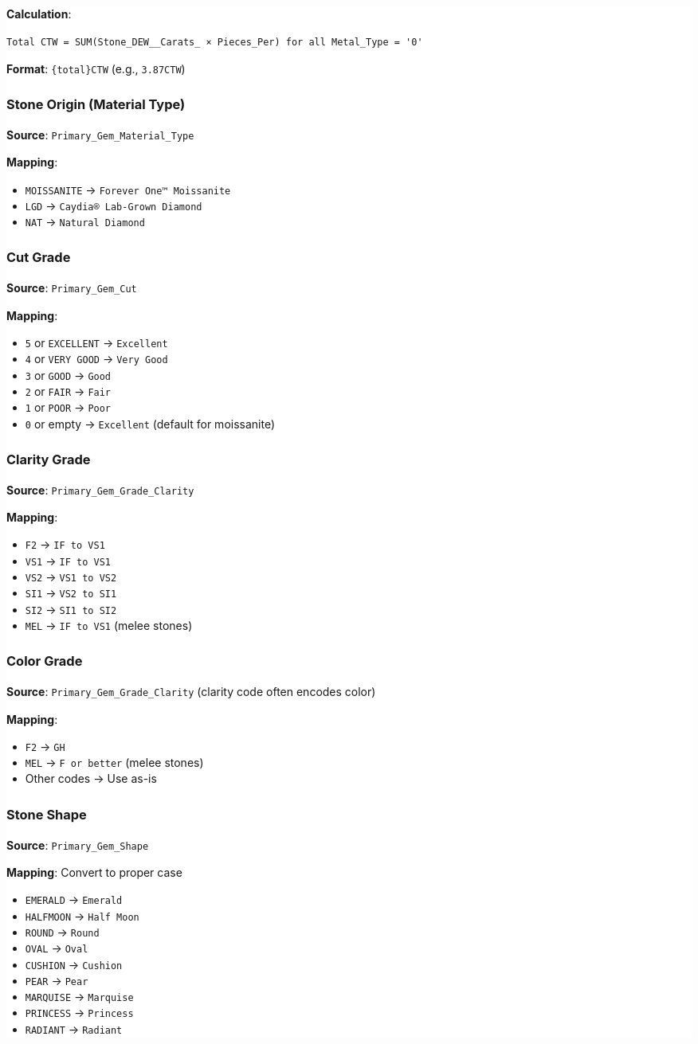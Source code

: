 **Calculation**:
```
Total CTW = SUM(Stone_DEW__Carats_ × Pieces_Per) for all Metal_Type = '0'
```

**Format**: `{total}CTW` (e.g., `3.87CTW`)

### Stone Origin (Material Type)
**Source**: `Primary_Gem_Material_Type`

**Mapping**:
- `MOISSANITE` → `Forever One™ Moissanite`
- `LGD` → `Caydia® Lab-Grown Diamond`
- `NAT` → `Natural Diamond`

### Cut Grade
**Source**: `Primary_Gem_Cut`

**Mapping**:
- `5` or `EXCELLENT` → `Excellent`
- `4` or `VERY GOOD` → `Very Good`
- `3` or `GOOD` → `Good`
- `2` or `FAIR` → `Fair`
- `1` or `POOR` → `Poor`
- `0` or empty → `Excellent` (default for moissanite)

### Clarity Grade
**Source**: `Primary_Gem_Grade_Clarity`

**Mapping**:
- `F2` → `IF to VS1`
- `VS1` → `IF to VS1`
- `VS2` → `VS1 to VS2`
- `SI1` → `VS2 to SI1`
- `SI2` → `SI1 to SI2`
- `MEL` → `IF to VS1` (melee stones)

### Color Grade
**Source**: `Primary_Gem_Grade_Clarity` (clarity code often encodes color)

**Mapping**:
- `F2` → `GH`
- `MEL` → `F or better` (melee stones)
- Other codes → Use as-is

### Stone Shape
**Source**: `Primary_Gem_Shape`

**Mapping**: Convert to proper case
- `EMERALD` → `Emerald`
- `HALFMOON` → `Half Moon`
- `ROUND` → `Round`
- `OVAL` → `Oval`
- `CUSHION` → `Cushion`
- `PEAR` → `Pear`
- `MARQUISE` → `Marquise`
- `PRINCESS` → `Princess`
- `RADIANT` → `Radiant`
